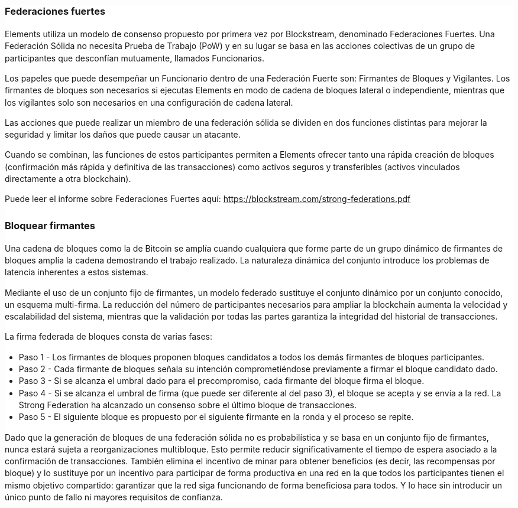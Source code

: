 ### Federaciones fuertes

Elements utiliza un modelo de consenso propuesto por primera vez por Blockstream, denominado Federaciones Fuertes. Una Federación Sólida no necesita Prueba de Trabajo (PoW) y en su lugar se basa en las acciones colectivas de un grupo de participantes que desconfían mutuamente, llamados Funcionarios.

Los papeles que puede desempeñar un Funcionario dentro de una Federación Fuerte son: Firmantes de Bloques y Vigilantes. Los firmantes de bloques son necesarios si ejecutas Elements en modo de cadena de bloques lateral o independiente, mientras que los vigilantes solo son necesarios en una configuración de cadena lateral.

Las acciones que puede realizar un miembro de una federación sólida se dividen en dos funciones distintas para mejorar la seguridad y limitar los daños que puede causar un atacante.

Cuando se combinan, las funciones de estos participantes permiten a Elements ofrecer tanto una rápida creación de bloques (confirmación más rápida y definitiva de las transacciones) como activos seguros y transferibles (activos vinculados directamente a otra blockchain).

Puede leer el informe sobre Federaciones Fuertes aquí: https://blockstream.com/strong-federations.pdf

### Bloquear firmantes

Una cadena de bloques como la de Bitcoin se amplía cuando cualquiera que forme parte de un grupo dinámico de firmantes de bloques amplía la cadena demostrando el trabajo realizado. La naturaleza dinámica del conjunto introduce los problemas de latencia inherentes a estos sistemas.

Mediante el uso de un conjunto fijo de firmantes, un modelo federado sustituye el conjunto dinámico por un conjunto conocido, un esquema multi-firma. La reducción del número de participantes necesarios para ampliar la blockchain aumenta la velocidad y escalabilidad del sistema, mientras que la validación por todas las partes garantiza la integridad del historial de transacciones.

La firma federada de bloques consta de varias fases:


- Paso 1 - Los firmantes de bloques proponen bloques candidatos a todos los demás firmantes de bloques participantes.
- Paso 2 - Cada firmante de bloques señala su intención comprometiéndose previamente a firmar el bloque candidato dado.
- Paso 3 - Si se alcanza el umbral dado para el precompromiso, cada firmante del bloque firma el bloque.
- Paso 4 - Si se alcanza el umbral de firma (que puede ser diferente al del paso 3), el bloque se acepta y se envía a la red. La Strong Federation ha alcanzado un consenso sobre el último bloque de transacciones.
- Paso 5 - El siguiente bloque es propuesto por el siguiente firmante en la ronda y el proceso se repite.

Dado que la generación de bloques de una federación sólida no es probabilística y se basa en un conjunto fijo de firmantes, nunca estará sujeta a reorganizaciones multibloque. Esto permite reducir significativamente el tiempo de espera asociado a la confirmación de transacciones. También elimina el incentivo de minar para obtener beneficios (es decir, las recompensas por bloque) y lo sustituye por un incentivo para participar de forma productiva en una red en la que todos los participantes tienen el mismo objetivo compartido: garantizar que la red siga funcionando de forma beneficiosa para todos. Y lo hace sin introducir un único punto de fallo ni mayores requisitos de confianza.
